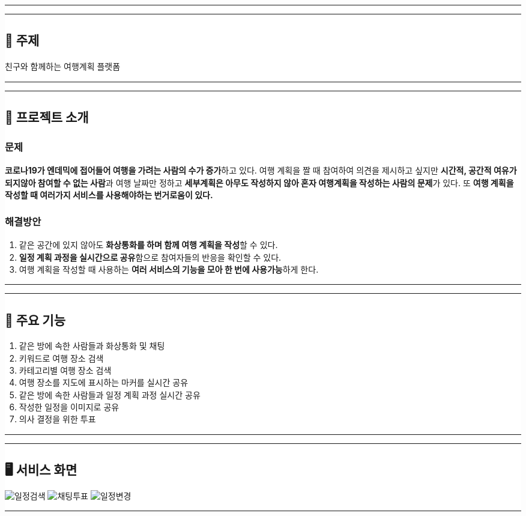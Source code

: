 

---

---

## 📑 주제

친구와 함께하는 여행계획 플랫폼

---

---

## 🎉 프로젝트 소개

### 문제

**코로나19가 엔데믹에 접어들어 여행을 가려는 사람의 수가 증가**하고 있다. 여행 계획을 짤 때 참여하여 의견을 제시하고 싶지만 **시간적, 공간적 여유가 되지않아 참여할 수 없는 사람**과 여행 날짜만 정하고 **세부계획은 아무도 작성하지 않아 혼자 여행계획을 작성하는 사람의 문제**가 있다. 또 **여행 계획을 작성할 때 여러가지 서비스를 사용해야하는 번거로움이 있다.**

### 해결방안

1. 같은 공간에 있지 않아도 **화상통화를 하며 함께 여행 계획을 작성**할 수 있다.
2. **일정 계획 과정을 실시간으로 공유**함으로 참여자들의 반응을 확인할 수 있다.
3. 여행 계획을 작성할 때 사용하는 **여러 서비스의 기능을 모아 한 번에 사용가능**하게 한다.

---

---

## 🔑 주요 기능

1. 같은 방에 속한 사람들과 화상통화 및 채팅
2. 키워드로 여행 장소 검색
3. 카테고리별 여행 장소 검색
4. 여행 장소를 지도에 표시하는 마커를 실시간 공유
5. 같은 방에 속한 사람들과 일정 계획 과정 실시간 공유
6. 작성한 일정을 이미지로 공유
7. 의사 결정을 위한 투표

---

---

## 🖥 서비스 화면

![일정검색](https://user-images.githubusercontent.com/76477531/219439998-930cd427-2a06-4641-aa9b-51d0bb8b4b2c.gif)
![채팅투표](https://user-images.githubusercontent.com/76477531/219439992-3c6cc475-ee23-4e6d-af8f-778d8de843fc.gif)
![일정변경](https://user-images.githubusercontent.com/76477531/219439982-ca1e29e1-8d6d-4c49-8f24-d1159b3007b8.gif)

---